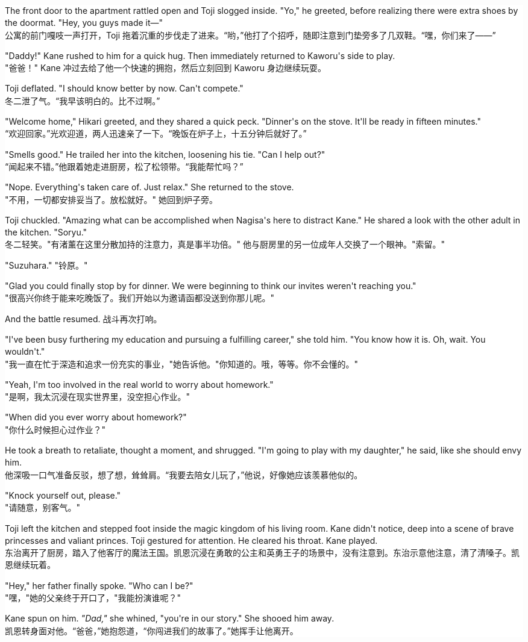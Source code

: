 The front door to the apartment rattled open and Toji slogged inside. "Yo," he greeted, before realizing there were extra shoes by the doormat. "Hey, you guys made it—"  
公寓的前门嘎吱一声打开，Toji 拖着沉重的步伐走了进来。“哟，”他打了个招呼，随即注意到门垫旁多了几双鞋。“嘿，你们来了——”

"Daddy!" Kane rushed to him for a quick hug. Then immediately returned to Kaworu's side to play.  
"爸爸！" Kane 冲过去给了他一个快速的拥抱，然后立刻回到 Kaworu 身边继续玩耍。

Toji deflated. "I should know better by now. Can't compete."  
冬二泄了气。“我早该明白的。比不过啊。”

"Welcome home," Hikari greeted, and they shared a quick peck. "Dinner's on the stove. It'll be ready in fifteen minutes."  
“欢迎回家。”光欢迎道，两人迅速亲了一下。“晚饭在炉子上，十五分钟后就好了。”

"Smells good." He trailed her into the kitchen, loosening his tie. "Can I help out?"  
“闻起来不错。”他跟着她走进厨房，松了松领带。“我能帮忙吗？”

"Nope. Everything's taken care of. Just relax." She returned to the stove.  
"不用，一切都安排妥当了。放松就好。" 她回到炉子旁。

Toji chuckled. "Amazing what can be accomplished when Nagisa's here to distract Kane." He shared a look with the other adult in the kitchen. "Soryu."  
冬二轻笑。"有渚薰在这里分散加持的注意力，真是事半功倍。" 他与厨房里的另一位成年人交换了一个眼神。"索留。"

"Suzuhara." "铃原。"

"Glad you could finally stop by for dinner. We were beginning to think our invites weren't reaching you."  
"很高兴你终于能来吃晚饭了。我们开始以为邀请函都没送到你那儿呢。"

And the battle resumed. 战斗再次打响。

"I've been busy furthering my education and pursuing a fulfilling career," she told him. "You know how it is. Oh, wait. You wouldn't."  
"我一直在忙于深造和追求一份充实的事业，"她告诉他。"你知道的。哦，等等。你不会懂的。"

"Yeah, I'm too involved in the real world to worry about homework."  
"是啊，我太沉浸在现实世界里，没空担心作业。"

"When did you ever worry about homework?"  
"你什么时候担心过作业？"

He took a breath to retaliate, thought a moment, and shrugged. "I'm going to play with my daughter," he said, like she should envy him.  
他深吸一口气准备反驳，想了想，耸耸肩。“我要去陪女儿玩了，”他说，好像她应该羡慕他似的。

"Knock yourself out, please."  
"请随意，别客气。"

Toji left the kitchen and stepped foot inside the magic kingdom of his living room. Kane didn't notice, deep into a scene of brave princesses and valiant princes. Toji gestured for attention. He cleared his throat. Kane played.  
东治离开了厨房，踏入了他客厅的魔法王国。凯恩沉浸在勇敢的公主和英勇王子的场景中，没有注意到。东治示意他注意，清了清嗓子。凯恩继续玩着。

"Hey," her father finally spoke. "Who can I be?"  
"嘿，"她的父亲终于开口了，"我能扮演谁呢？"

Kane spun on him. _"Dad,"_ she whined, "you're in our story." She shooed him away.  
凯恩转身面对他。“爸爸，”她抱怨道，“你闯进我们的故事了。”她挥手让他离开。
